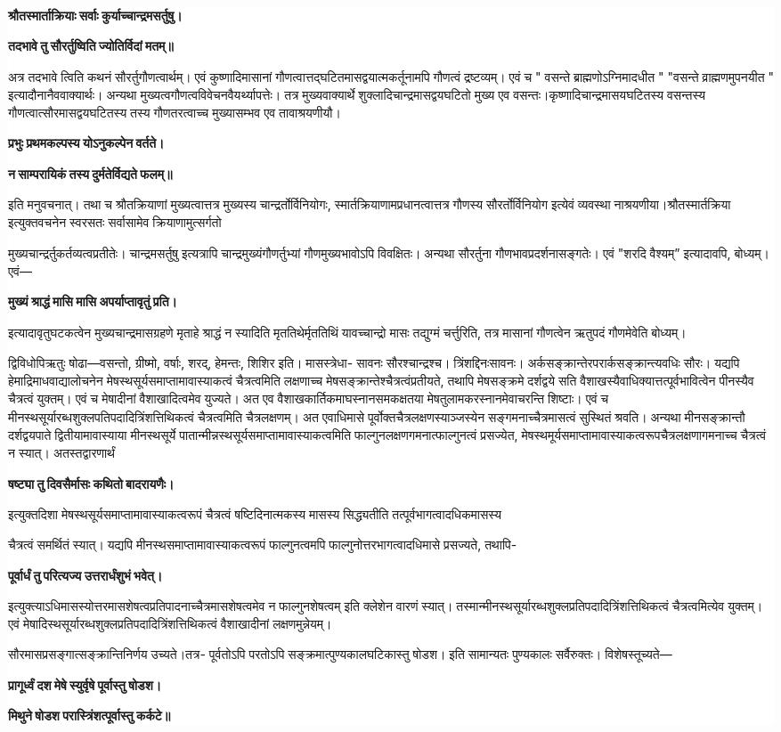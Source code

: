 **श्रौतस्मार्ताक्रियाः सर्वाः कुर्याच्चान्द्रमसर्तुषु।**

**तदभावे तु सौरर्तुष्विति ज्योतिर्विदां मतम्॥**

 अत्र तदभावे त्विति कथनं सौरर्तुगौणत्वार्थम्। एवं कुष्णादिमासानां गौणत्वात्तद्घटितमासद्वयात्मकर्तूनामपि गौणत्वं द्रष्टव्यम्। एवं च " वसन्ते ब्राह्मणोऽग्निमादधीत " "वसन्ते व्राह्मणमुपनयीत " इत्यादौनानैववाक्यार्थः। अन्यथा मुख्यत्वगौणत्वविवेचनवैयर्थ्यापत्तेः। तत्र मुख्यवाक्यार्थे शुक्लादिचान्द्रमासद्वयघटितो मुख्य एव वसन्तः।कृष्णादिचान्द्रमासयघटितस्य वसन्तस्य गौणत्वात्सौरमासद्वयघटितस्य तस्य गौणतरत्वाच्च मुख्यासम्भव एव तावाश्रयणीयौ।

**प्रभुः प्रथमकल्पस्य योऽनुकल्पेन वर्तते।**

**न साम्परायिकं तस्य दुर्मतेर्विद्यते फलम्॥**

 इति मनुवचनात्। तथा च श्रौतक्रियाणां मुख्यत्वात्तत्र मुख्यस्य चान्द्रर्तोर्विनियोगः, स्मार्तक्रियाणामप्रधानत्वात्तत्र गौणस्य सौरर्तोर्विनियोग इत्येवं व्यवस्था नाश्रयणीया।श्रौतस्मार्तक्रिया इत्युक्तवचनेन स्वरसतः सर्वासामेव क्रियाणामुत्सर्गतो

मुख्यचान्द्रर्तुकर्तव्यत्वप्रतीतेः। चान्द्रमसर्तुषु इत्यत्रापि चान्द्रमुख्यंगौणर्तुभ्यां गौणमुख्यभावोऽपि विवक्षितः। अन्यथा सौरर्तुना गौणभावप्रदर्शनासङ्गतेः। एवं "शरदि वैश्यम्” इत्यादावपि, बोध्यम्। एवं—

**मुख्यं श्राद्धं मासि मासि अपर्याप्तावृतुं प्रति।**

 इत्यादावृतुघटकत्वेन मुख्यचान्द्रमासग्रहणे मृताहे श्राद्धं न स्यादिति मृततिथेर्मृततिथिं यावच्चान्द्रो मासः तद्युग्मं चर्त्तुरिति, तत्र मासानां गौणत्वेन ऋतुपदं गौणमेवेति बोध्यम्।

  द्विविधोपिऋतुः षोढा—वसन्तो, ग्रीष्मो, वर्षाः, शरद्, हेमन्तः, शिशिर इति। मासस्त्रेधा- सावनः सौरश्चान्द्रश्च। त्रिंशद्दिनःसावनः। अर्कसङ्क्रान्तेरपरार्कसङ्क्रान्त्यवधिः सौरः। यद्यपि हेमाद्रिमाधवाद्यालोचनेन मेषस्थसूर्यसमाप्तामावास्याकत्वं चैत्रत्वमिति लक्षणाच्च मेषसङ्क्रान्तेश्चैत्रत्वंप्रतीयते, तथापि मेषसङ्क्रमे दर्शद्वये सति वैशाखस्यैवाधिक्यात्तत्पूर्वभावित्वेन पीनस्यैव चैत्रत्वं युक्तम्। एवं च मेषादीनां वैशाखादित्वमेव युज्यते। अत एव वैशाखकार्तिकमाघस्नानसमकक्षतया मेषतुलामकरस्नानमेवाचरन्ति शिष्टाः। एवं च मीनस्थसूर्यारब्धशुक्लपतिपदादित्रिंशत्तिथिकत्वं चैत्रत्वमिति चैत्रलक्षणम्। अत एवाधिमासे पूर्वोक्तचैत्रलक्षणस्याञ्जस्येन सङ्गमनाच्चैत्रमासत्वं सुस्थितं श्रवति। अन्यथा मीनसङ्क्रान्तौ दर्शद्वयपाते द्वितीयामावास्याया मीनस्थसूर्ये पातान्मीन्नस्थसूर्यसमाप्तामावास्याकत्वमिति फाल्गुनलक्षणगमनात्फाल्गुनत्वं प्रसज्येत, मेषस्थमूर्यसमाप्तामावास्याकत्वरूपचैत्रलक्षणागमनाच्च चैत्रत्वं न स्यात्। अतस्तद्वारणार्थं

**षष्ट्या तु दिवसैर्मासः कथितो बादरायणैः।**

  इत्युक्तदिशा मेषस्थसूर्यसमाप्तामावास्याकत्वरूपं चैत्रत्वं षष्टिदिनात्मकस्य मासस्य सिद्ध्यतीति तत्पूर्वभागत्वादधिकमासस्य

चैत्रत्वं समर्थितं स्यात्। यद्यपि मीनस्थसमाप्तामावास्याकत्वरूपं फाल्गुनत्वमपि फाल्गुनोत्तरभागत्वादधिमासे प्रसज्यते, तथापि-

**पूर्वार्धं तु परित्यज्य उत्तरार्धंशुभं भवेत्।**

  इत्युक्त्याऽधिमासस्योत्तरमासशेषत्वप्रतिपादनाच्चैत्रमासशेषत्वमेव न फाल्गुनशेषत्वम् इति क्लेशेन वारणं स्यात्। तस्मान्मीनस्थसूर्यारब्धशुक्लप्रतिपदादित्रिंशत्तिथिकत्वं चैत्रत्वमित्येव युक्तम्। एवं मेषादिस्थसूर्यारब्धशुक्लप्रतिपदादित्रिंशत्तिथिकत्वं वैशाखादीनां लक्षणमुन्नेयम्।

  सौरमासप्रसङ्गात्सङ्क्रान्तिनिर्णय उच्यते।तत्र- पूर्वतोऽपि परतोऽपि सङ्क्रमात्पुण्यकालघटिकास्तु षोडश। इति सामान्यतः पुण्यकालः सर्वैरुक्तः। विशेषस्तूच्यते—

**प्रागूर्ध्वं दश मेषे स्युर्वृषे पूर्वास्तु षोडश।**

**मिथुने षोडश परास्त्रिंशत्पूर्वास्तु कर्कटे॥**
